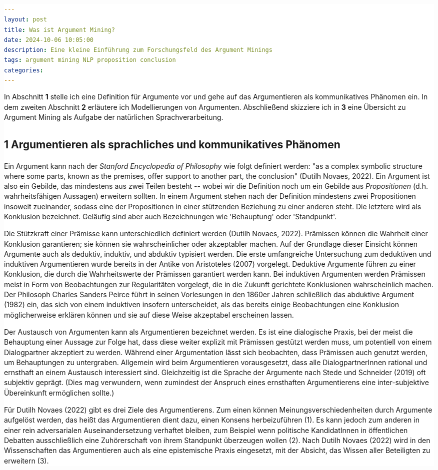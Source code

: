 ```yaml
---
layout: post
title: Was ist Argument Mining?
date: 2024-10-06 10:05:00
description: Eine kleine Einführung zum Forschungsfeld des Argument Minings
tags: argument mining NLP proposition conclusion 
categories: 
---
```


In Abschnitt **1** stelle ich eine Definition für Argumente vor und gehe auf das Argumentieren als kommunikatives Phänomen ein. In dem zweiten Abschnitt **2** erläutere ich Modellierungen von Argumenten. Abschließend skizziere ich in **3** eine Übersicht zu Argument Mining als Aufgabe der natürlichen Sprachverarbeitung.

## 1 Argumentieren als sprachliches und kommunikatives Phänomen

Ein Argument kann nach der *Stanford Encyclopedia of Philosophy* wie folgt definiert werden: "as a complex symbolic structure where some parts, known as the premises, offer support to another part, the conclusion" (Dutilh Novaes, 2022). Ein Argument ist also ein Gebilde, das mindestens aus zwei Teilen besteht -- wobei wir die Definition noch um ein Gebilde aus *Propositionen* (d.h. wahrheitsfähigen Aussagen) erweitern sollten. In einem Argument stehen nach der Definition mindestens zwei Propositionen insoweit zueinander, sodass eine der Propositionen in einer stützenden Beziehung zu einer anderen steht. Die letztere wird als Konklusion bezeichnet. Geläufig sind aber auch Bezeichnungen wie 'Behauptung' oder 'Standpunkt'.

Die Stützkraft einer Prämisse kann unterschiedlich definiert werden (Dutilh Novaes, 2022). Prämissen können die Wahrheit einer Konklusion garantieren; sie können sie wahrscheinlicher oder akzeptabler machen. Auf der Grundlage dieser Einsicht können Argumente auch als deduktiv, induktiv, und abduktiv typisiert werden. Die erste umfangreiche Untersuchung zum deduktiven und induktiven Argumentieren wurde bereits in der Antike von Aristoteles (2007) vorgelegt. Deduktive Argumente führen zu einer Konklusion, die durch die Wahrheitswerte der Prämissen garantiert werden kann. Bei induktiven Argumenten werden Prämissen meist in Form von Beobachtungen zur Regularitäten vorgelegt, die in die Zukunft gerichtete Konklusionen wahrscheinlich machen. Der Philosoph Charles Sanders Peirce führt in seinen Vorlesungen in den 1860er Jahren schließlich das abduktive Argument (1982) ein, das sich von einem induktiven insofern unterscheidet, als das bereits einige Beobachtungen eine Konklusion möglicherweise erklären können und sie auf diese Weise akzeptabel erscheinen lassen.

Der Austausch von Argumenten kann als Argumentieren bezeichnet werden. Es ist eine dialogische Praxis, bei der meist die Behauptung einer Aussage zur Folge hat, dass diese weiter explizit mit Prämissen gestützt werden muss, um potentiell von einem Dialogpartner akzeptiert zu werden. Während einer Argumentation lässt sich beobachten, dass Prämissen auch genutzt werden, um Behauptungen zu untergraben. Allgemein wird beim Argumentieren vorausgesetzt, dass alle DialogpartnerInnen rational und ernsthaft an einem Austausch interessiert sind. Gleichzeitig ist die Sprache der Argumente nach Stede und Schneider (2019) oft subjektiv geprägt. (Dies mag verwundern, wenn zumindest der Anspruch eines ernsthaften Argumentierens eine inter-subjektive Übereinkunft ermöglichen sollte.)

Für Dutilh Novaes (2022) gibt es drei Ziele des Argumentierens. Zum einen können Meinungsverschiedenheiten durch Argumente aufgelöst werden, das heißt das Argumentieren dient dazu, einen Konsens herbeizuführen (1). Es kann jedoch zum anderen in einer rein adversarialen Auseinandersetzung verhaftet bleiben, zum Beispiel wenn politische KandidatInnen in öffentlichen Debatten ausschließlich eine Zuhörerschaft von ihrem Standpunkt überzeugen wollen (2). Nach Dutilh Novaes (2022) wird in den Wissenschaften das Argumentieren auch als eine epistemische Praxis eingesetzt, mit der Absicht, das Wissen aller Beteiligten zu erweitern (3). 
